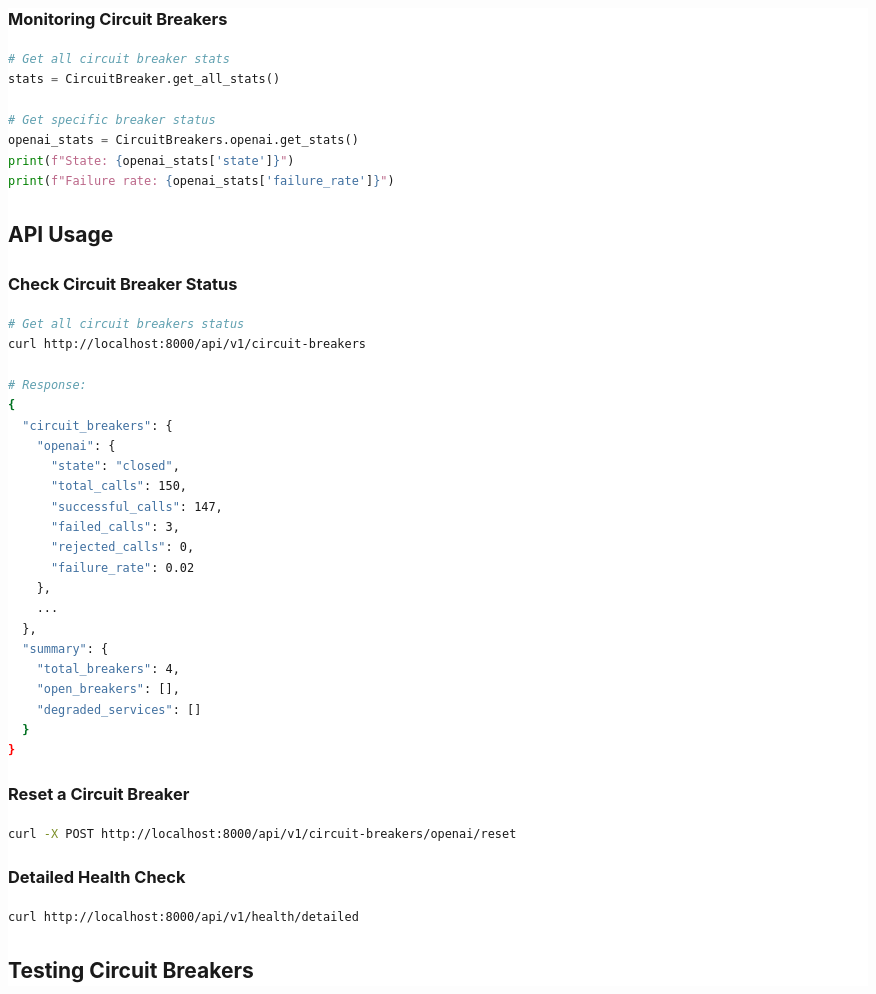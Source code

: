 ### Monitoring Circuit Breakers
```python
# Get all circuit breaker stats
stats = CircuitBreaker.get_all_stats()

# Get specific breaker status
openai_stats = CircuitBreakers.openai.get_stats()
print(f"State: {openai_stats['state']}")
print(f"Failure rate: {openai_stats['failure_rate']}")
```

## API Usage

### Check Circuit Breaker Status
```bash
# Get all circuit breakers status
curl http://localhost:8000/api/v1/circuit-breakers

# Response:
{
  "circuit_breakers": {
    "openai": {
      "state": "closed",
      "total_calls": 150,
      "successful_calls": 147,
      "failed_calls": 3,
      "rejected_calls": 0,
      "failure_rate": 0.02
    },
    ...
  },
  "summary": {
    "total_breakers": 4,
    "open_breakers": [],
    "degraded_services": []
  }
}
```

### Reset a Circuit Breaker
```bash
curl -X POST http://localhost:8000/api/v1/circuit-breakers/openai/reset
```

### Detailed Health Check
```bash
curl http://localhost:8000/api/v1/health/detailed
```

## Testing Circuit Breakers
